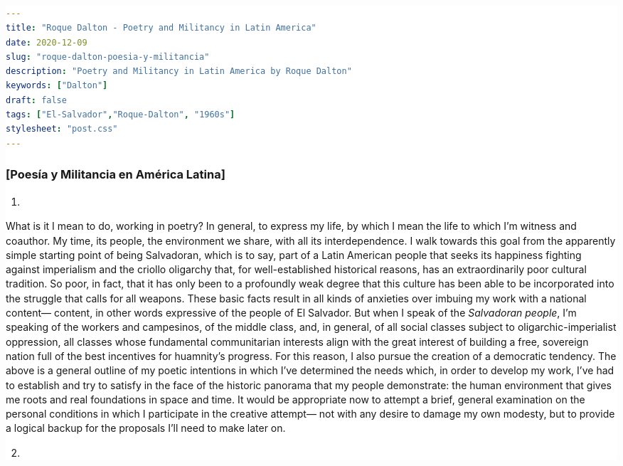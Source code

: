 ```yaml
---
title: "Roque Dalton - Poetry and Militancy in Latin America"
date: 2020-12-09
slug: "roque-dalton-poesia-y-militancia"
description: "Poetry and Militancy in Latin America by Roque Dalton"
keywords: ["Dalton"]
draft: false
tags: ["El-Salvador","Roque-Dalton", "1960s"]
stylesheet: "post.css"
---
```

### **[Poesía y Militancia en América Latina]**

1.

What is it I mean to do, working in poetry? In general, to express my life, by which I mean the life to which I’m witness and coauthor. My time, its people, the environment we share, with all its interdependence. I walk towards this goal from the apparently simple starting point of being Salvadoran, which is to say, part of a Latin American people that seeks its happiness fighting against imperialism and the criollo oligarchy that, for well-established historical reasons, has an extraordinarily poor cultural tradition. So poor, in fact, that it has only been to a profoundly weak degree that this culture has been able to be incorporated into the struggle that calls for all weapons. These basic facts result in all kinds of anxieties over imbuing my work with a national content— content, in other words expressive of the people of El Salvador. But when I speak of the _Salvadoran people_, I’m speaking of the workers and campesinos, of the middle class, and, in general, of all social classes subject to oligarchic-imperialist oppression, all classes whose fundamental communitarian interests align with the great interest of building a free, sovereign nation full of the best incentives for huamnity’s progress. For this reason, I also pursue the creation of a democratic tendency. The above is a general outline of my poetic intentions in which I’ve determined the needs which, in order to develop my work, I’ve had to establish and try to satisfy in the face of the historic panorama that my people demonstrate: the human environment that gives me roots and real foundations in space and time. It would be appropriate now to attempt a brief, general examination on the personal conditions in which I participate in the creative attempt— not with any desire to damage my own modesty, but to provide a logical backup for the proposals I’ll need to make later on. 


2.
